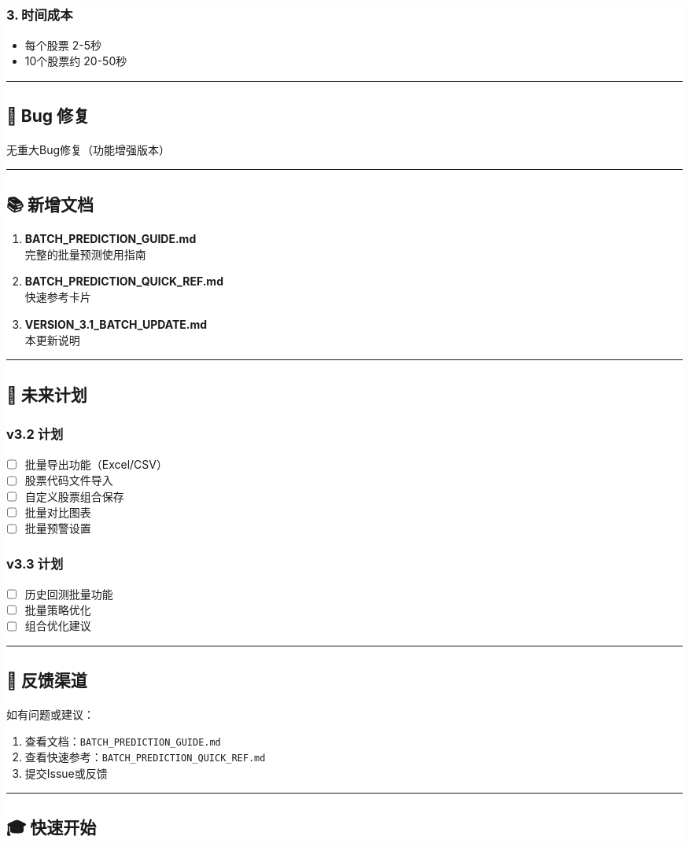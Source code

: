 ### 3. 时间成本
- 每个股票 2-5秒
- 10个股票约 20-50秒

---

## 🐛 Bug 修复

无重大Bug修复（功能增强版本）

---

## 📚 新增文档

1. **BATCH_PREDICTION_GUIDE.md**  
   完整的批量预测使用指南

2. **BATCH_PREDICTION_QUICK_REF.md**  
   快速参考卡片

3. **VERSION_3.1_BATCH_UPDATE.md**  
   本更新说明

---

## 🔮 未来计划

### v3.2 计划
- [ ] 批量导出功能（Excel/CSV）
- [ ] 股票代码文件导入
- [ ] 自定义股票组合保存
- [ ] 批量对比图表
- [ ] 批量预警设置

### v3.3 计划
- [ ] 历史回测批量功能
- [ ] 批量策略优化
- [ ] 组合优化建议

---

## 💬 反馈渠道

如有问题或建议：
1. 查看文档：`BATCH_PREDICTION_GUIDE.md`
2. 查看快速参考：`BATCH_PREDICTION_QUICK_REF.md`
3. 提交Issue或反馈

---

## 🎓 快速开始
